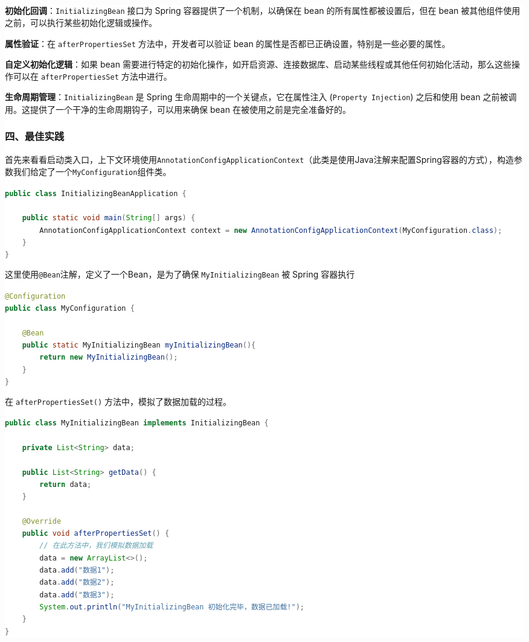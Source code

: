 **初始化回调**：`InitializingBean` 接口为 Spring 容器提供了一个机制，以确保在 bean 的所有属性都被设置后，但在 bean 被其他组件使用之前，可以执行某些初始化逻辑或操作。

**属性验证**：在 `afterPropertiesSet` 方法中，开发者可以验证 bean 的属性是否都已正确设置，特别是一些必要的属性。

**自定义初始化逻辑**：如果 bean 需要进行特定的初始化操作，如开启资源、连接数据库、启动某些线程或其他任何初始化活动，那么这些操作可以在 `afterPropertiesSet` 方法中进行。

**生命周期管理**：`InitializingBean` 是 Spring 生命周期中的一个关键点，它在属性注入 (`Property Injection`) 之后和使用 bean 之前被调用。这提供了一个干净的生命周期钩子，可以用来确保 bean 在被使用之前是完全准备好的。

### 四、最佳实践

首先来看看启动类入口，上下文环境使用`AnnotationConfigApplicationContext`（此类是使用Java注解来配置Spring容器的方式），构造参数我们给定了一个`MyConfiguration`组件类。

```java
public class InitializingBeanApplication {

    public static void main(String[] args) {
        AnnotationConfigApplicationContext context = new AnnotationConfigApplicationContext(MyConfiguration.class);
    }
}
```

这里使用`@Bean`注解，定义了一个Bean，是为了确保 `MyInitializingBean` 被 Spring 容器执行

```java
@Configuration
public class MyConfiguration {

    @Bean
    public static MyInitializingBean myInitializingBean(){
        return new MyInitializingBean();
    }
}
```

在 `afterPropertiesSet()` 方法中，模拟了数据加载的过程。

```java
public class MyInitializingBean implements InitializingBean {

    private List<String> data;

    public List<String> getData() {
        return data;
    }

    @Override
    public void afterPropertiesSet() {
        // 在此方法中，我们模拟数据加载
        data = new ArrayList<>();
        data.add("数据1");
        data.add("数据2");
        data.add("数据3");
        System.out.println("MyInitializingBean 初始化完毕，数据已加载!");
    }
}
```
